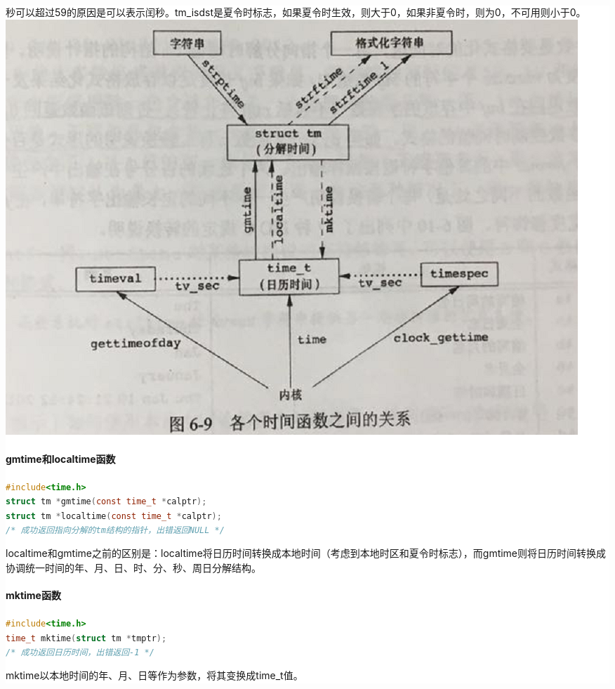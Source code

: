 秒可以超过59的原因是可以表示闰秒。tm_isdst是夏令时标志，如果夏令时生效，则大于0，如果非夏令时，则为0，不可用则小于0。
![图6-9 各个时间函数之间的关系](_v_images/20200405211136908_2387.png)

#### gmtime和localtime函数
```c
#include<time.h>
struct tm *gmtime(const time_t *calptr);
struct tm *localtime(const time_t *calptr);
/* 成功返回指向分解的tm结构的指针，出错返回NULL */
```

localtime和gmtime之前的区别是：localtime将日历时间转换成本地时间（考虑到本地时区和夏令时标志），而gmtime则将日历时间转换成协调统一时间的年、月、日、时、分、秒、周日分解结构。

#### mktime函数
```c
#include<time.h>
time_t mktime(struct tm *tmptr);
/* 成功返回日历时间，出错返回-1 */
```

mktime以本地时间的年、月、日等作为参数，将其变换成time_t值。

